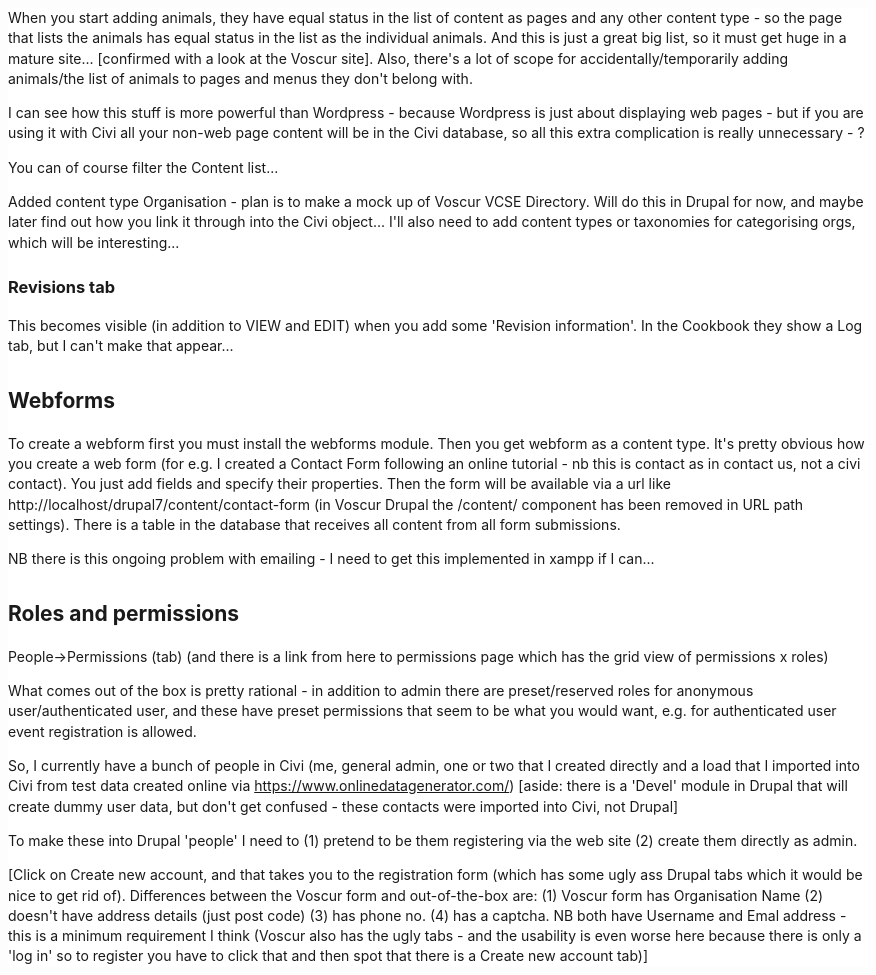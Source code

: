 When you start adding animals, they have equal status in the list of content as pages and any other content type - so the page that lists the animals has equal status in the list as the individual animals. And this is just a great big list, so it must get huge in a mature site... [confirmed with a look at the Voscur site]. Also, there's a lot of scope for accidentally/temporarily adding animals/the list of animals to pages and menus they don't belong with.

I can see how this stuff is more powerful than Wordpress - because Wordpress is just about displaying web pages - but if you are using it with Civi all your non-web page content will be in the Civi database, so all this extra complication is really unnecessary - ?

You can of course filter the Content list...

Added content type Organisation - plan is to make a mock up of Voscur VCSE Directory. Will do this in Drupal for now, and maybe later find out how you link it through into the Civi object... I'll also need to add content types or taxonomies for categorising orgs, which will be interesting...

### Revisions tab

This becomes visible (in addition to VIEW and EDIT) when you add some 'Revision information'. In the Cookbook they show a Log tab, but I can't make that appear...



## Webforms

To create a webform first you must install the webforms module. Then you get webform as a content type. It's pretty obvious how you create a web form (for e.g. I created a Contact Form following an online tutorial - nb this is contact as in contact us, not a civi contact). You just add fields and specify their properties. Then the form will be available via a url like  http://localhost/drupal7/content/contact-form (in Voscur Drupal the /content/ component has been removed in URL path settings). There is a table in the database that receives all content from all form submissions.

NB there is this ongoing problem with emailing - I need to get this implemented in xampp if I can...



## Roles and permissions

People->Permissions (tab) (and there is a link from here to permissions page which has the grid view of permissions x roles)

What comes out of the box is pretty rational - in addition to admin there are preset/reserved roles for anonymous user/authenticated user, and these have preset permissions that seem to be what you would want, e.g. for authenticated user event registration is allowed.

So, I currently have a bunch of people in Civi (me, general admin, one or two that I created directly and a load that I imported into Civi from test data created online via  https://www.onlinedatagenerator.com/) [aside: there is a 'Devel' module in Drupal that will create dummy user data, but don't get confused - these contacts were imported into Civi, not Drupal]

To make these into Drupal 'people' I need to (1) pretend to be them registering via the web site (2) create them directly as admin.

[Click on Create new account, and that takes you to the registration form (which has some ugly ass Drupal tabs which it would be nice to get rid of). Differences between the Voscur form and out-of-the-box are: (1) Voscur form has Organisation Name (2) doesn't have address details (just post code) (3) has phone no. (4) has a captcha. NB both have Username and Emal address - this is a minimum requirement I think (Voscur also has the ugly tabs - and the usability is even worse here because there is only a 'log in' so to register you have to click that and then spot that there is a Create new account tab)]
